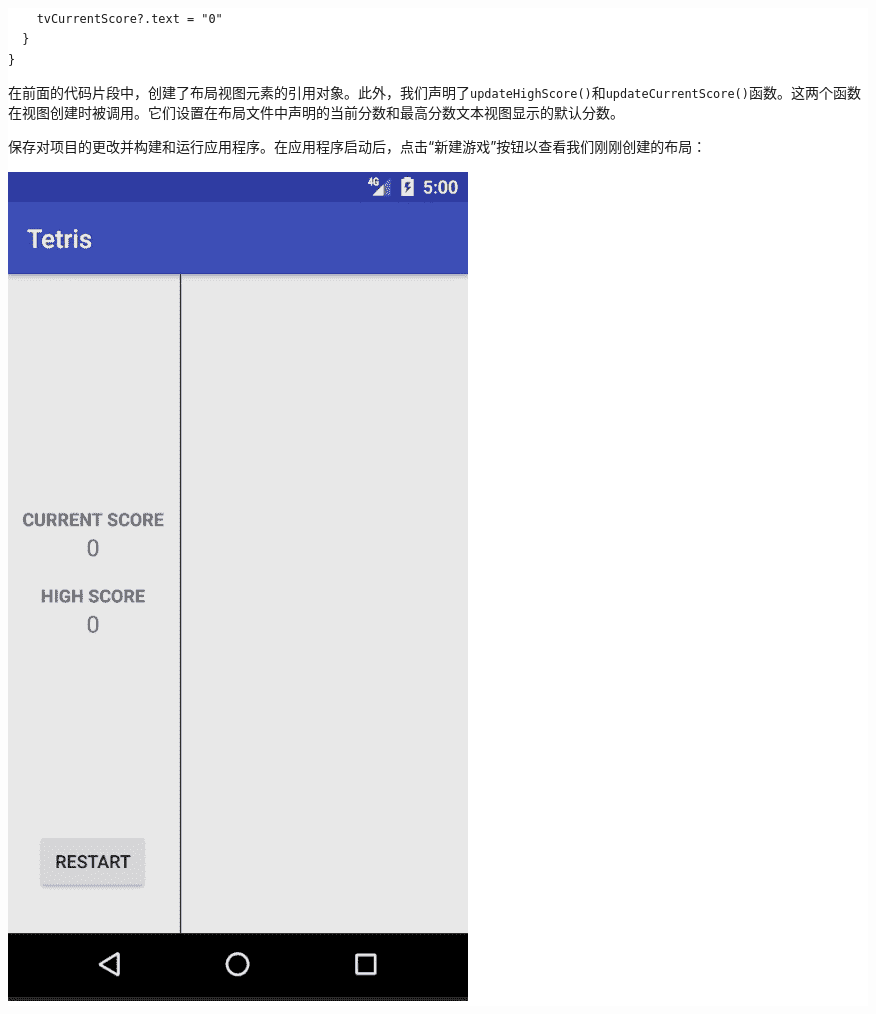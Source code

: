 ```
    tvCurrentScore?.text = "0"
  }
}
```

在前面的代码片段中，创建了布局视图元素的引用对象。此外，我们声明了`updateHighScore()`和`updateCurrentScore()`函数。这两个函数在视图创建时被调用。它们设置在布局文件中声明的当前分数和最高分数文本视图显示的默认分数。

保存对项目的更改并构建和运行应用程序。在应用程序启动后，点击“新建游戏”按钮以查看我们刚刚创建的布局：

![图片](img/7e0507ef-a29d-4ca8-b038-8f7bf5e0280e.jpg)
